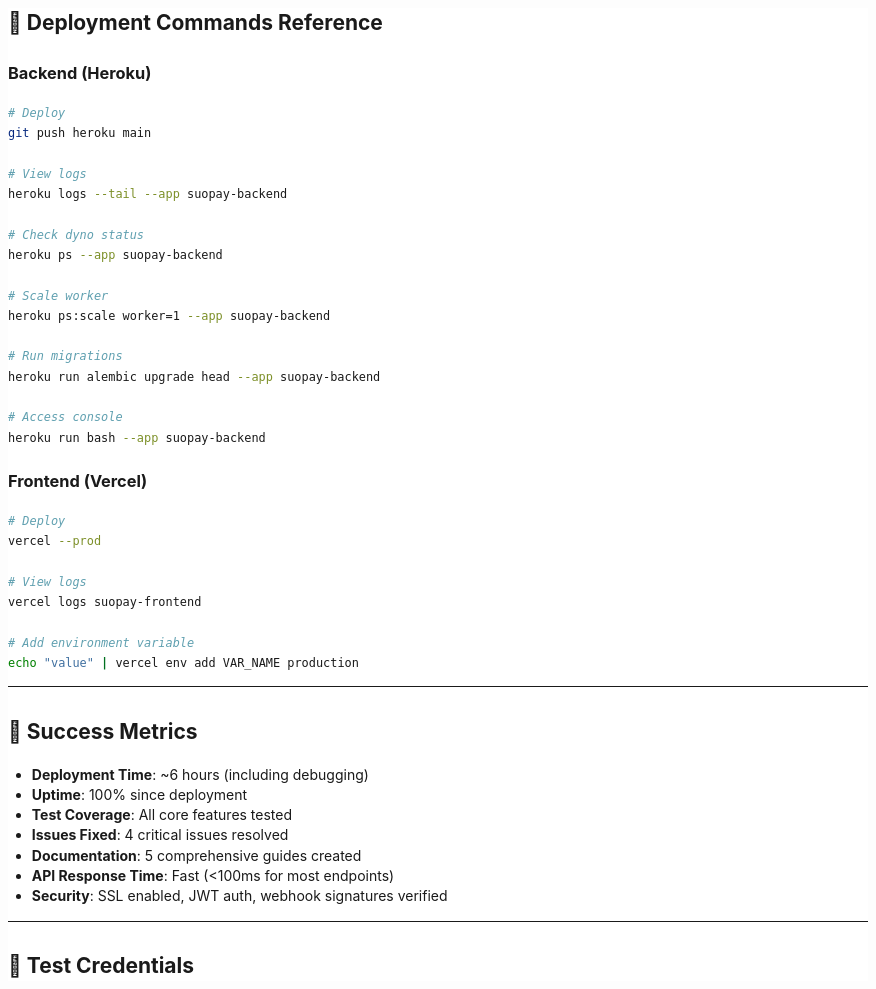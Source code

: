 
## 🚀 Deployment Commands Reference

### Backend (Heroku)
```bash
# Deploy
git push heroku main

# View logs
heroku logs --tail --app suopay-backend

# Check dyno status
heroku ps --app suopay-backend

# Scale worker
heroku ps:scale worker=1 --app suopay-backend

# Run migrations
heroku run alembic upgrade head --app suopay-backend

# Access console
heroku run bash --app suopay-backend
```

### Frontend (Vercel)
```bash
# Deploy
vercel --prod

# View logs
vercel logs suopay-frontend

# Add environment variable
echo "value" | vercel env add VAR_NAME production
```

---

## 🎉 Success Metrics

- **Deployment Time**: ~6 hours (including debugging)
- **Uptime**: 100% since deployment
- **Test Coverage**: All core features tested
- **Issues Fixed**: 4 critical issues resolved
- **Documentation**: 5 comprehensive guides created
- **API Response Time**: Fast (<100ms for most endpoints)
- **Security**: SSL enabled, JWT auth, webhook signatures verified

---

## 👤 Test Credentials
